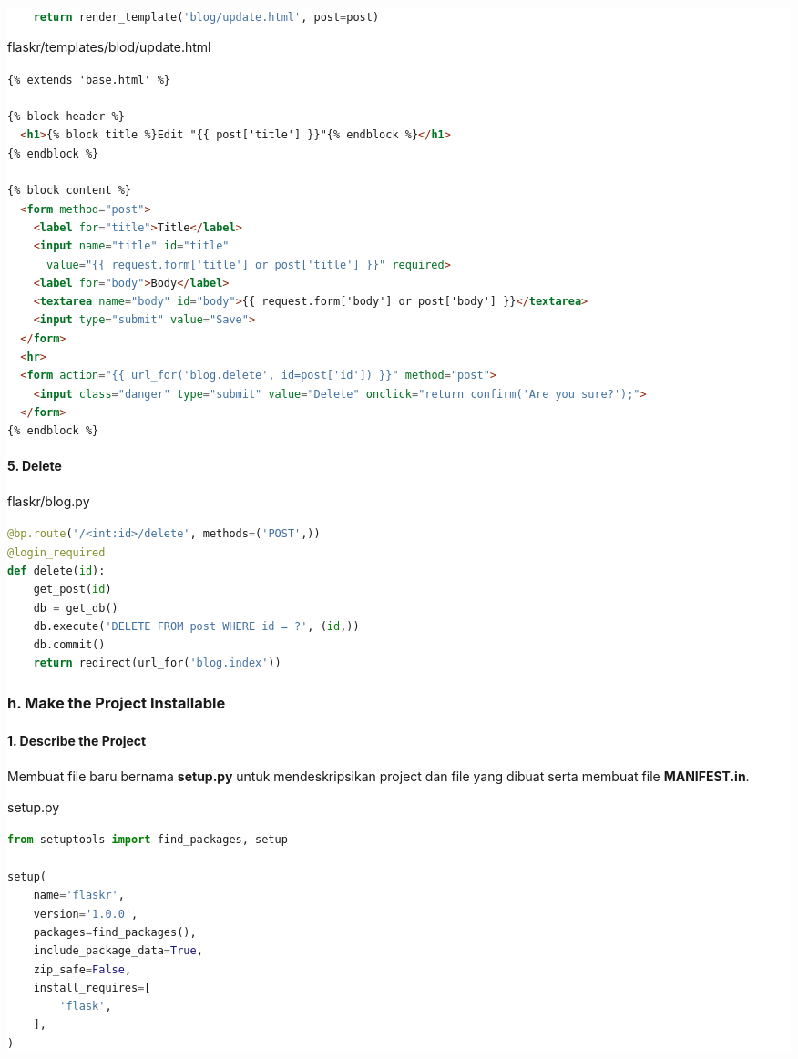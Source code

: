 ```python
    return render_template('blog/update.html', post=post)
```

flaskr/templates/blod/update.html
```html
{% extends 'base.html' %}

{% block header %}
  <h1>{% block title %}Edit "{{ post['title'] }}"{% endblock %}</h1>
{% endblock %}

{% block content %}
  <form method="post">
    <label for="title">Title</label>
    <input name="title" id="title"
      value="{{ request.form['title'] or post['title'] }}" required>
    <label for="body">Body</label>
    <textarea name="body" id="body">{{ request.form['body'] or post['body'] }}</textarea>
    <input type="submit" value="Save">
  </form>
  <hr>
  <form action="{{ url_for('blog.delete', id=post['id']) }}" method="post">
    <input class="danger" type="submit" value="Delete" onclick="return confirm('Are you sure?');">
  </form>
{% endblock %}
```

#### 5. Delete
flaskr/blog.py
```python
@bp.route('/<int:id>/delete', methods=('POST',))
@login_required
def delete(id):
    get_post(id)
    db = get_db()
    db.execute('DELETE FROM post WHERE id = ?', (id,))
    db.commit()
    return redirect(url_for('blog.index'))
```

### h. Make the Project Installable
#### 1. Describe the Project
Membuat file baru bernama **setup.py** untuk mendeskripsikan project dan file yang dibuat serta membuat file **MANIFEST.in**.

setup.py 
```python
from setuptools import find_packages, setup

setup(
    name='flaskr',
    version='1.0.0',
    packages=find_packages(),
    include_package_data=True,
    zip_safe=False,
    install_requires=[
        'flask',
    ],
)
```
